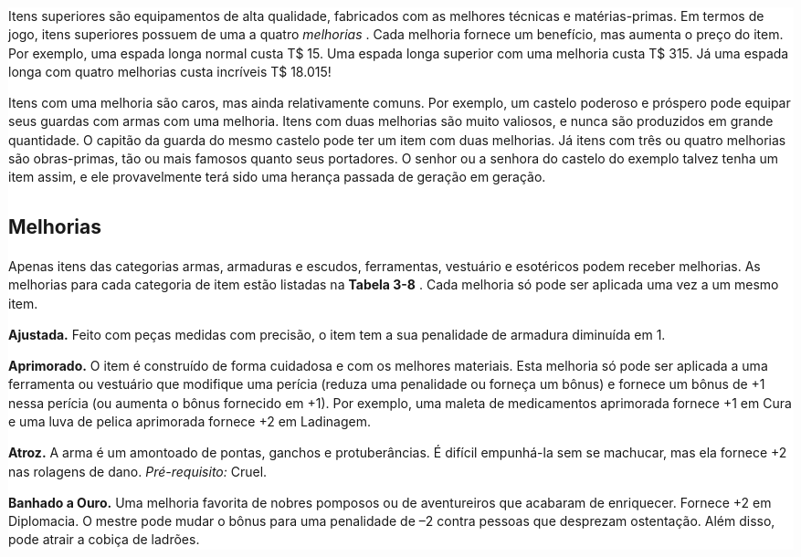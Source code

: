 
Itens superiores são equipamentos de alta qualidade, fabricados com as melhores técnicas e matérias-primas. Em termos de jogo, itens superiores
possuem de uma a quatro _melhorias_ . Cada melhoria
fornece um benefício, mas aumenta o preço do item.
Por exemplo, uma espada longa normal custa T$ 15.
Uma espada longa superior com uma melhoria custa
T$ 315. Já uma espada longa com quatro melhorias
custa incríveis T$ 18.015!

Itens com uma melhoria são caros, mas ainda
relativamente comuns. Por exemplo, um castelo
poderoso e próspero pode equipar seus guardas
com armas com uma melhoria. Itens com duas
melhorias são muito valiosos, e nunca são produzidos em grande quantidade. O capitão da guarda
do mesmo castelo pode ter um item com duas
melhorias. Já itens com três ou quatro melhorias
são obras-primas, tão ou mais famosos quanto
seus portadores. O senhor ou a senhora do castelo
do exemplo talvez tenha um item assim, e ele
provavelmente terá sido uma herança passada de
geração em geração.
## Melhorias

Apenas itens das categorias armas, armaduras e
escudos, ferramentas, vestuário e esotéricos podem
receber melhorias. As melhorias para cada categoria
de item estão listadas na **Tabela 3-8** . Cada melhoria
só pode ser aplicada uma vez a um mesmo item.

**Ajustada.** Feito com peças medidas com
precisão, o item tem a sua penalidade de armadura
diminuída em 1.

**Aprimorado.** O item é construído de forma
cuidadosa e com os melhores materiais. Esta melhoria só pode ser aplicada a uma ferramenta ou
vestuário que modifique uma perícia (reduza uma
penalidade ou forneça um bônus) e fornece um bônus
de +1 nessa perícia (ou aumenta o bônus fornecido
em +1). Por exemplo, uma maleta de medicamentos
aprimorada fornece +1 em Cura e uma luva de pelica
aprimorada fornece +2 em Ladinagem.

**Atroz.** A arma é um amontoado de pontas,
ganchos e protuberâncias. É difícil empunhá-la sem
se machucar, mas ela fornece +2 nas rolagens de
dano. _Pré-requisito:_ Cruel.

**Banhado a Ouro.** Uma melhoria favorita de
nobres pomposos ou de aventureiros que acabaram
de enriquecer. Fornece +2 em Diplomacia. O mestre
pode mudar o bônus para uma penalidade de –2 contra pessoas que desprezam ostentação. Além disso,
pode atrair a cobiça de ladrões.
